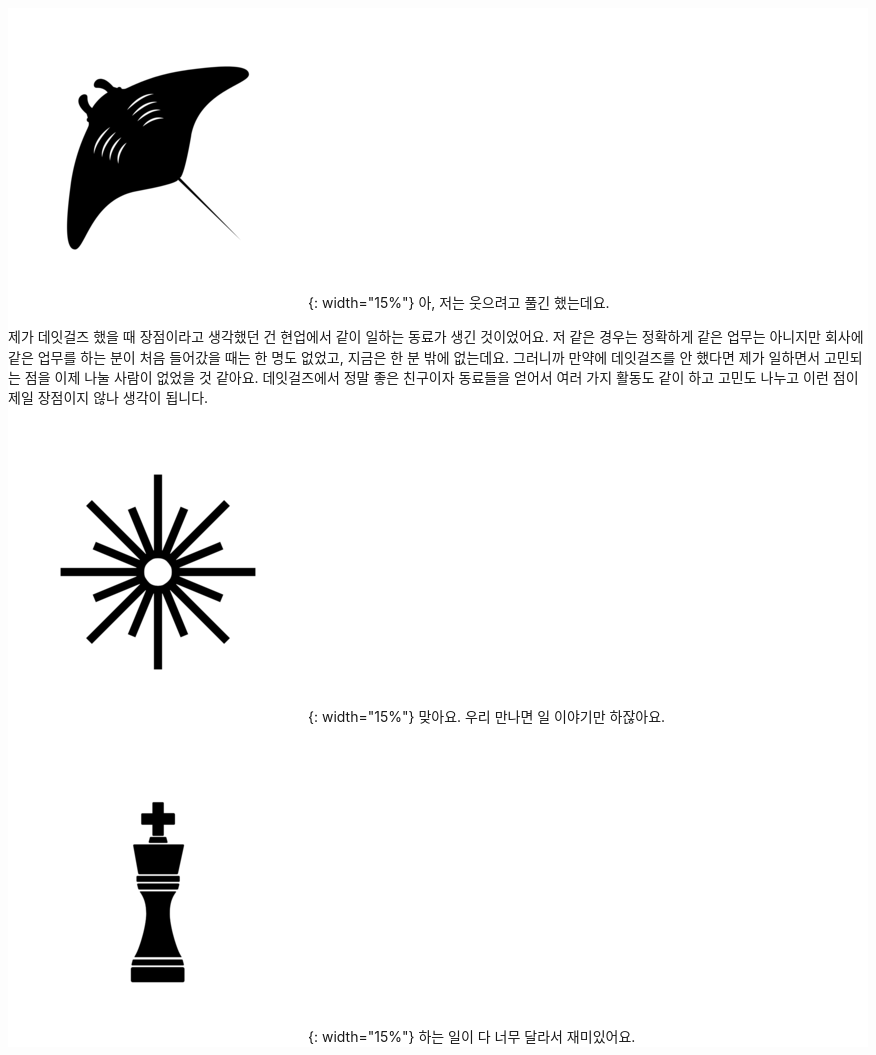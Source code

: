 ![gaori](../webinar-2020-1st/img/emoji/manta.png){: width="15%"}
아, 저는 웃으려고 풀긴 했는데요.  

제가 데잇걸즈 했을 때 장점이라고 생각했던 건 현업에서 같이 일하는 동료가 생긴 것이었어요. 저 같은 경우는 정확하게 같은 업무는 아니지만 회사에 같은 업무를 하는 분이 처음 들어갔을 때는 한 명도 없었고, 지금은 한 분 밖에 없는데요. 그러니까 만약에 데잇걸즈를 안 했다면 제가 일하면서 고민되는 점을 이제 나눌 사람이 없었을 것 같아요. 데잇걸즈에서 정말 좋은 친구이자 동료들을 얻어서 여러 가지 활동도 같이 하고 고민도 나누고 이런 점이 제일 장점이지 않나 생각이 됩니다.  

![yun](../webinar-2020-1st/img/emoji/shine.png){: width="15%"}
맞아요. 우리 만나면 일 이야기만 하잖아요.

![king](../webinar-2020-1st/img/emoji/king.png){: width="15%"}
하는 일이 다 너무 달라서 재미있어요.
